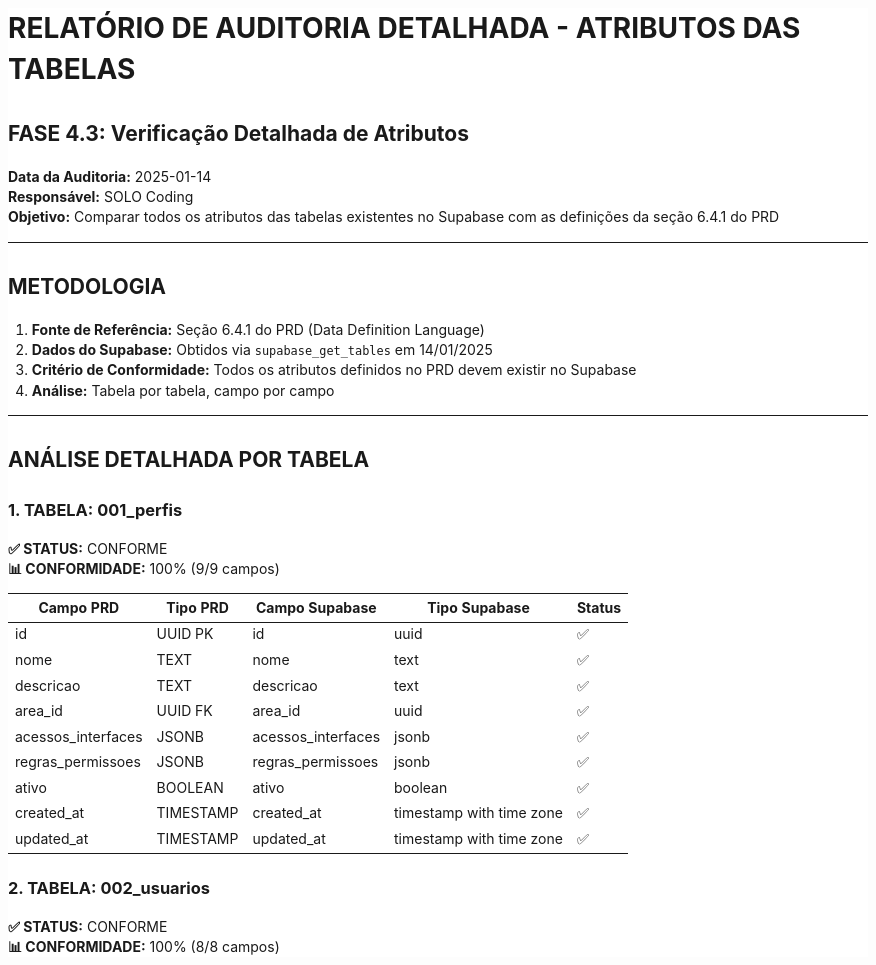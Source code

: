 # RELATÓRIO DE AUDITORIA DETALHADA - ATRIBUTOS DAS TABELAS

## FASE 4.3: Verificação Detalhada de Atributos

**Data da Auditoria:** 2025-01-14  
**Responsável:** SOLO Coding  
**Objetivo:** Comparar todos os atributos das tabelas existentes no Supabase com as definições da seção 6.4.1 do PRD

---

## METODOLOGIA

1. **Fonte de Referência:** Seção 6.4.1 do PRD (Data Definition Language)
2. **Dados do Supabase:** Obtidos via `supabase_get_tables` em 14/01/2025
3. **Critério de Conformidade:** Todos os atributos definidos no PRD devem existir no Supabase
4. **Análise:** Tabela por tabela, campo por campo

---

## ANÁLISE DETALHADA POR TABELA

### 1. TABELA: 001_perfis

**✅ STATUS:** CONFORME  
**📊 CONFORMIDADE:** 100% (9/9 campos)

| Campo PRD | Tipo PRD | Campo Supabase | Tipo Supabase | Status |
|-----------|----------|----------------|---------------|--------|
| id | UUID PK | id | uuid | ✅ |
| nome | TEXT | nome | text | ✅ |
| descricao | TEXT | descricao | text | ✅ |
| area_id | UUID FK | area_id | uuid | ✅ |
| acessos_interfaces | JSONB | acessos_interfaces | jsonb | ✅ |
| regras_permissoes | JSONB | regras_permissoes | jsonb | ✅ |
| ativo | BOOLEAN | ativo | boolean | ✅ |
| created_at | TIMESTAMP | created_at | timestamp with time zone | ✅ |
| updated_at | TIMESTAMP | updated_at | timestamp with time zone | ✅ |

### 2. TABELA: 002_usuarios

**✅ STATUS:** CONFORME  
**📊 CONFORMIDADE:** 100% (8/8 campos)
